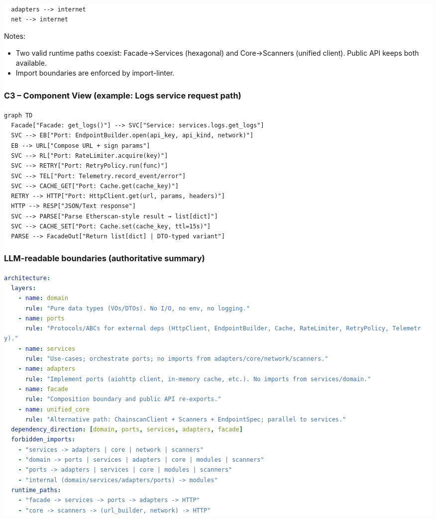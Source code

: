 ```mermaid
  adapters --> internet
  net --> internet
```

Notes:
- Two valid runtime paths coexist: Facade→Services (hexagonal) and Core→Scanners (unified client). Public API keeps both available.
- Import boundaries are enforced by import-linter.

### C3 – Component View (example: Logs service request path)

```mermaid
graph TD
  Facade["Facade: get_logs()"] --> SVC["Service: services.logs.get_logs"]
  SVC --> EB["Port: EndpointBuilder.open(api_key, api_kind, network)"]
  EB --> URL["Compose URL + sign params"]
  SVC --> RL["Port: RateLimiter.acquire(key)"]
  SVC --> RETRY["Port: RetryPolicy.run(func)"]
  SVC --> TEL["Port: Telemetry.record_event/error"]
  SVC --> CACHE_GET["Port: Cache.get(cache_key)"]
  RETRY --> HTTP["Port: HttpClient.get(url, params, headers)"]
  HTTP --> RESP["JSON/Text response"]
  SVC --> PARSE["Parse Etherscan-style result → list[dict]"]
  SVC --> CACHE_SET["Port: Cache.set(cache_key, ttl=15s)"]
  PARSE --> FacadeOut["Return list[dict] | DTO-typed variant"]
```

### LLM-readable boundaries (authoritative summary)

```yaml
architecture:
  layers:
    - name: domain
      rule: "Pure data types (VOs/DTOs). No I/O, no env, no logging."
    - name: ports
      rule: "Protocols/ABCs for external deps (HttpClient, EndpointBuilder, Cache, RateLimiter, RetryPolicy, Telemetry)."
    - name: services
      rule: "Use-cases; orchestrate ports; no imports from adapters/core/network/scanners."
    - name: adapters
      rule: "Implement ports (aiohttp client, in-memory cache, etc.). No imports from services/domain."
    - name: facade
      rule: "Composition boundary and public API re-exports."
    - name: unified_core
      rule: "Alternative path: ChainscanClient + Scanners + EndpointSpec; parallel to services."
  dependency_direction: [domain, ports, services, adapters, facade]
  forbidden_imports:
    - "services -> adapters | core | network | scanners"
    - "domain -> ports | services | adapters | core | modules | scanners"
    - "ports -> adapters | services | core | modules | scanners"
    - "internal (domain/services/adapters/ports) -> modules"
  runtime_paths:
    - "facade -> services -> ports -> adapters -> HTTP"
    - "core -> scanners -> (url_builder, network) -> HTTP"
```
